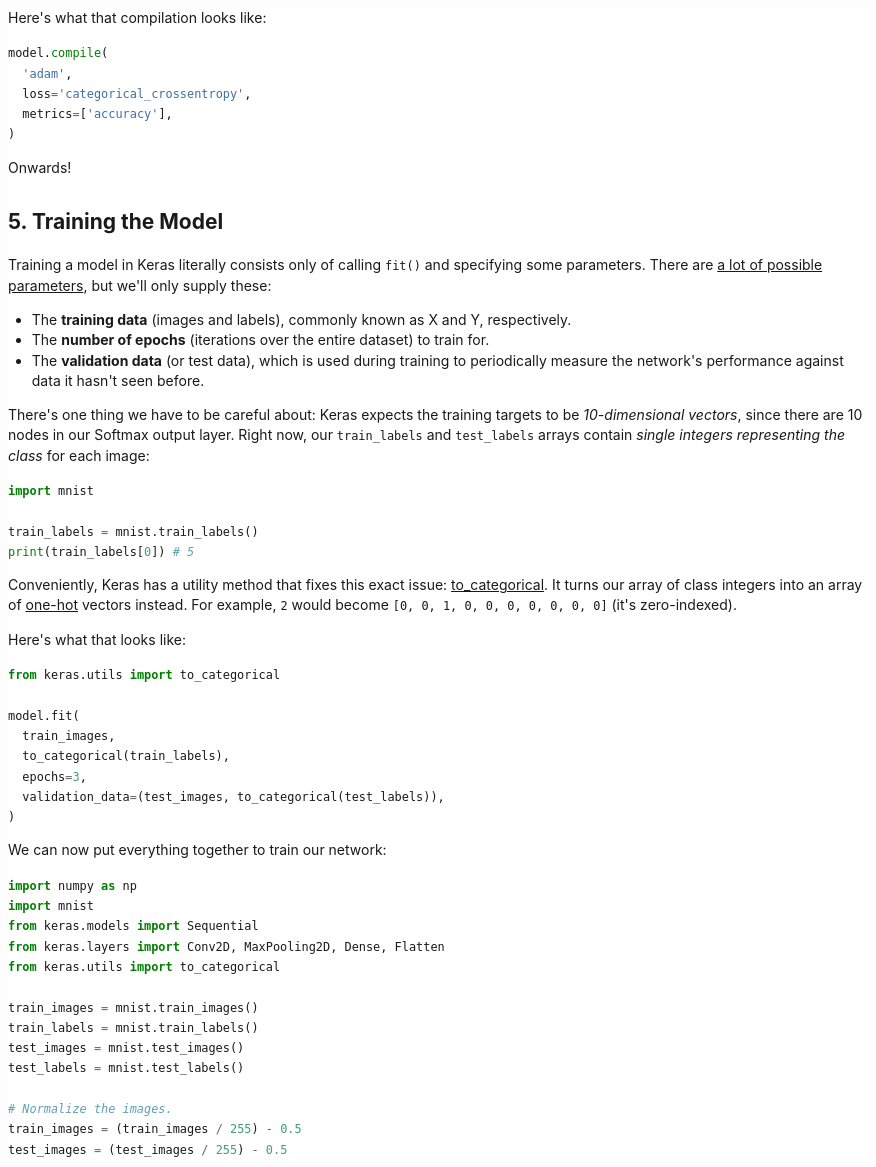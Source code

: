 Here's what that compilation looks like:

```python
model.compile(
  'adam',
  loss='categorical_crossentropy',
  metrics=['accuracy'],
)
```

Onwards!

## 5. Training the Model

Training a model in Keras literally consists only of calling `fit()` and specifying some parameters. There are [a lot of possible parameters](https://keras.io/models/sequential/#fit), but we'll only supply these:

- The **training data** (images and labels), commonly known as X and Y, respectively.
- The **number of epochs** (iterations over the entire dataset) to train for.
- The **validation data** (or test data), which is used during training to periodically measure the network's performance against data it hasn't seen before.

There's one thing we have to be careful about: Keras expects the training targets to be _10-dimensional vectors_, since there are 10 nodes in our Softmax output layer. Right now, our `train_labels` and `test_labels` arrays contain _single integers representing the class_ for each image:

```python
import mnist

train_labels = mnist.train_labels()
print(train_labels[0]) # 5
```

Conveniently, Keras has a utility method that fixes this exact issue: [to_categorical](https://keras.io/utils/#to_categorical). It turns our array of class integers into an array of [one-hot](https://en.wikipedia.org/wiki/One-hot) vectors instead. For example, `2` would become `[0, 0, 1, 0, 0, 0, 0, 0, 0, 0]` (it's zero-indexed).

Here's what that looks like:

```python
from keras.utils import to_categorical

model.fit(
  train_images,
  to_categorical(train_labels),
  epochs=3,
  validation_data=(test_images, to_categorical(test_labels)),
)
```

We can now put everything together to train our network:

```python
import numpy as np
import mnist
from keras.models import Sequential
from keras.layers import Conv2D, MaxPooling2D, Dense, Flatten
from keras.utils import to_categorical

train_images = mnist.train_images()
train_labels = mnist.train_labels()
test_images = mnist.test_images()
test_labels = mnist.test_labels()

# Normalize the images.
train_images = (train_images / 255) - 0.5
test_images = (test_images / 255) - 0.5
```